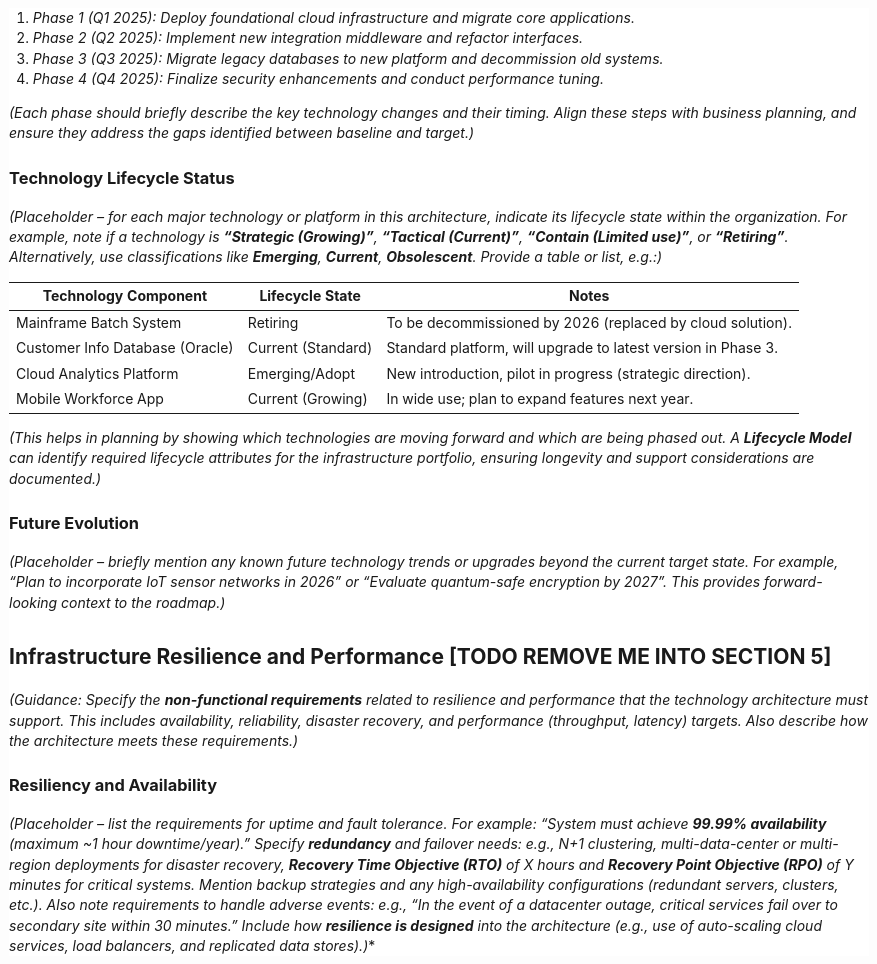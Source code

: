   1. *Phase 1 (Q1 2025): Deploy foundational cloud infrastructure and migrate core applications.*
  2. *Phase 2 (Q2 2025): Implement new integration middleware and refactor interfaces.*
  3. *Phase 3 (Q3 2025): Migrate legacy databases to new platform and decommission old systems.*
  4. *Phase 4 (Q4 2025): Finalize security enhancements and conduct performance tuning.*

  *(Each phase should briefly describe the key technology changes and their timing. Align these steps with business planning, and ensure they address the gaps identified between baseline and target.)*

### Technology Lifecycle Status

*(Placeholder – for each major technology or platform in this architecture, indicate its lifecycle state within the organization. For example, note if a technology is **“Strategic (Growing)”**, **“Tactical (Current)”**, **“Contain (Limited use)”**, or **“Retiring”**. Alternatively, use classifications like **Emerging**, **Current**, **Obsolescent**. Provide a table or list, e.g.:)*

  | Technology Component            | Lifecycle State    | Notes                                                         |
  |---------------------------------|--------------------|---------------------------------------------------------------|
  | Mainframe Batch System          | Retiring           | To be decommissioned by 2026 (replaced by cloud solution).    |
  | Customer Info Database (Oracle) | Current (Standard) | Standard platform, will upgrade to latest version in Phase 3. |
  | Cloud Analytics Platform        | Emerging/Adopt     | New introduction, pilot in progress (strategic direction).    |
  | Mobile Workforce App            | Current (Growing)  | In wide use; plan to expand features next year.               |

  *(This helps in planning by showing which technologies are moving forward and which are being phased out. A **Lifecycle Model** can identify required lifecycle attributes for the infrastructure portfolio, ensuring longevity and support considerations are documented.)*

### Future Evolution

*(Placeholder – briefly mention any known future technology trends or upgrades beyond the current target state. For example, “Plan to incorporate IoT sensor networks in 2026” or “Evaluate quantum-safe encryption by 2027”. This provides forward-looking context to the roadmap.)*

## Infrastructure Resilience and Performance [TODO REMOVE ME INTO SECTION 5]

*(Guidance: Specify the **non-functional requirements** related to resilience and performance that the technology architecture must support. This includes availability, reliability, disaster recovery, and performance (throughput, latency) targets. Also describe how the architecture meets these requirements.)*

### Resiliency and Availability

*(Placeholder – list the requirements for uptime and fault tolerance. For example: “System must achieve **99.99% availability** (maximum \~1 hour downtime/year).” Specify **redundancy** and failover needs: e.g., N+1 clustering, multi-data-center or multi-region deployments for disaster recovery, **Recovery Time Objective (RTO)** of X hours and **Recovery Point Objective (RPO)** of Y minutes for critical systems. Mention backup strategies and any high-availability configurations (redundant servers, clusters, etc.). Also note requirements to handle adverse events: e.g., *“In the event of a datacenter outage, critical services fail over to secondary site within 30 minutes.”* Include how **resilience is designed** into the architecture (e.g., use of auto-scaling cloud services, load balancers, and replicated data stores).)*\*

